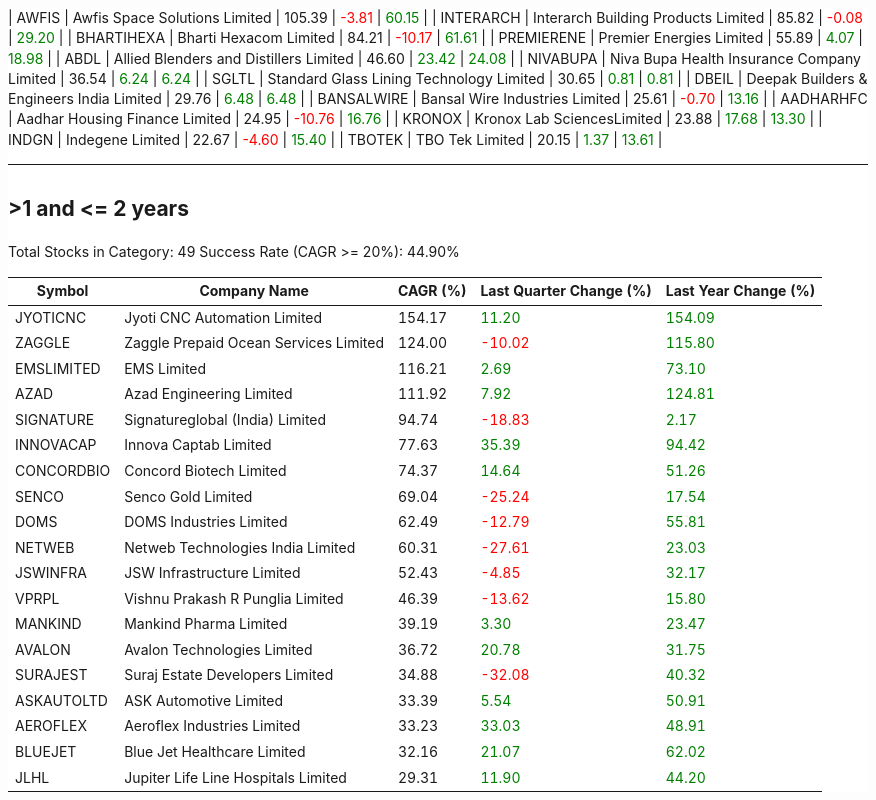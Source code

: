 | AWFIS                | Awfis Space Solutions Limited                      | 105.39 | <span style="color:red;">-3.81</span> | <span style="color:green;">60.15</span> |
| INTERARCH            | Interarch Building Products Limited                | 85.82 | <span style="color:red;">-0.08</span> | <span style="color:green;">29.20</span> |
| BHARTIHEXA           | Bharti Hexacom Limited                             | 84.21 | <span style="color:red;">-10.17</span> | <span style="color:green;">61.61</span> |
| PREMIERENE           | Premier Energies Limited                           | 55.89 | <span style="color:green;">4.07</span> | <span style="color:green;">18.98</span> |
| ABDL                 | Allied Blenders and Distillers Limited             | 46.60 | <span style="color:green;">23.42</span> | <span style="color:green;">24.08</span> |
| NIVABUPA             | Niva Bupa Health Insurance Company Limited         | 36.54 | <span style="color:green;">6.24</span> | <span style="color:green;">6.24</span> |
| SGLTL                | Standard Glass Lining Technology Limited           | 30.65 | <span style="color:green;">0.81</span> | <span style="color:green;">0.81</span> |
| DBEIL                | Deepak Builders & Engineers India Limited          | 29.76 | <span style="color:green;">6.48</span> | <span style="color:green;">6.48</span> |
| BANSALWIRE           | Bansal Wire Industries Limited                     | 25.61 | <span style="color:red;">-0.70</span> | <span style="color:green;">13.16</span> |
| AADHARHFC            | Aadhar Housing Finance Limited                     | 24.95 | <span style="color:red;">-10.76</span> | <span style="color:green;">16.76</span> |
| KRONOX               | Kronox Lab SciencesLimited                         | 23.88 | <span style="color:green;">17.68</span> | <span style="color:green;">13.30</span> |
| INDGN                | Indegene Limited                                   | 22.67 | <span style="color:red;">-4.60</span> | <span style="color:green;">15.40</span> |
| TBOTEK               | TBO Tek Limited                                    | 20.15 | <span style="color:green;">1.37</span> | <span style="color:green;">13.61</span> |

---

## >1 and <= 2 years
Total Stocks in Category: 49
Success Rate (CAGR >= 20%): 44.90%

| Symbol               | Company Name                                         | CAGR (%) | Last Quarter Change (%) | Last Year Change (%) |
|----------------------|-----------------------------------------------------|----------|-------------------------|----------------------|
| JYOTICNC             | Jyoti CNC Automation Limited                       | 154.17 | <span style="color:green;">11.20</span> | <span style="color:green;">154.09</span> |
| ZAGGLE               | Zaggle Prepaid Ocean Services Limited              | 124.00 | <span style="color:red;">-10.02</span> | <span style="color:green;">115.80</span> |
| EMSLIMITED           | EMS Limited                                        | 116.21 | <span style="color:green;">2.69</span> | <span style="color:green;">73.10</span> |
| AZAD                 | Azad Engineering Limited                           | 111.92 | <span style="color:green;">7.92</span> | <span style="color:green;">124.81</span> |
| SIGNATURE            | Signatureglobal (India) Limited                    | 94.74 | <span style="color:red;">-18.83</span> | <span style="color:green;">2.17</span> |
| INNOVACAP            | Innova Captab Limited                              | 77.63 | <span style="color:green;">35.39</span> | <span style="color:green;">94.42</span> |
| CONCORDBIO           | Concord Biotech Limited                            | 74.37 | <span style="color:green;">14.64</span> | <span style="color:green;">51.26</span> |
| SENCO                | Senco Gold Limited                                 | 69.04 | <span style="color:red;">-25.24</span> | <span style="color:green;">17.54</span> |
| DOMS                 | DOMS Industries Limited                            | 62.49 | <span style="color:red;">-12.79</span> | <span style="color:green;">55.81</span> |
| NETWEB               | Netweb Technologies India Limited                  | 60.31 | <span style="color:red;">-27.61</span> | <span style="color:green;">23.03</span> |
| JSWINFRA             | JSW Infrastructure Limited                         | 52.43 | <span style="color:red;">-4.85</span> | <span style="color:green;">32.17</span> |
| VPRPL                | Vishnu Prakash R Punglia Limited                   | 46.39 | <span style="color:red;">-13.62</span> | <span style="color:green;">15.80</span> |
| MANKIND              | Mankind Pharma Limited                             | 39.19 | <span style="color:green;">3.30</span> | <span style="color:green;">23.47</span> |
| AVALON               | Avalon Technologies Limited                        | 36.72 | <span style="color:green;">20.78</span> | <span style="color:green;">31.75</span> |
| SURAJEST             | Suraj Estate Developers Limited                    | 34.88 | <span style="color:red;">-32.08</span> | <span style="color:green;">40.32</span> |
| ASKAUTOLTD           | ASK Automotive Limited                             | 33.39 | <span style="color:green;">5.54</span> | <span style="color:green;">50.91</span> |
| AEROFLEX             | Aeroflex Industries Limited                        | 33.23 | <span style="color:green;">33.03</span> | <span style="color:green;">48.91</span> |
| BLUEJET              | Blue Jet Healthcare Limited                        | 32.16 | <span style="color:green;">21.07</span> | <span style="color:green;">62.02</span> |
| JLHL                 | Jupiter Life Line Hospitals Limited                | 29.31 | <span style="color:green;">11.90</span> | <span style="color:green;">44.20</span> |